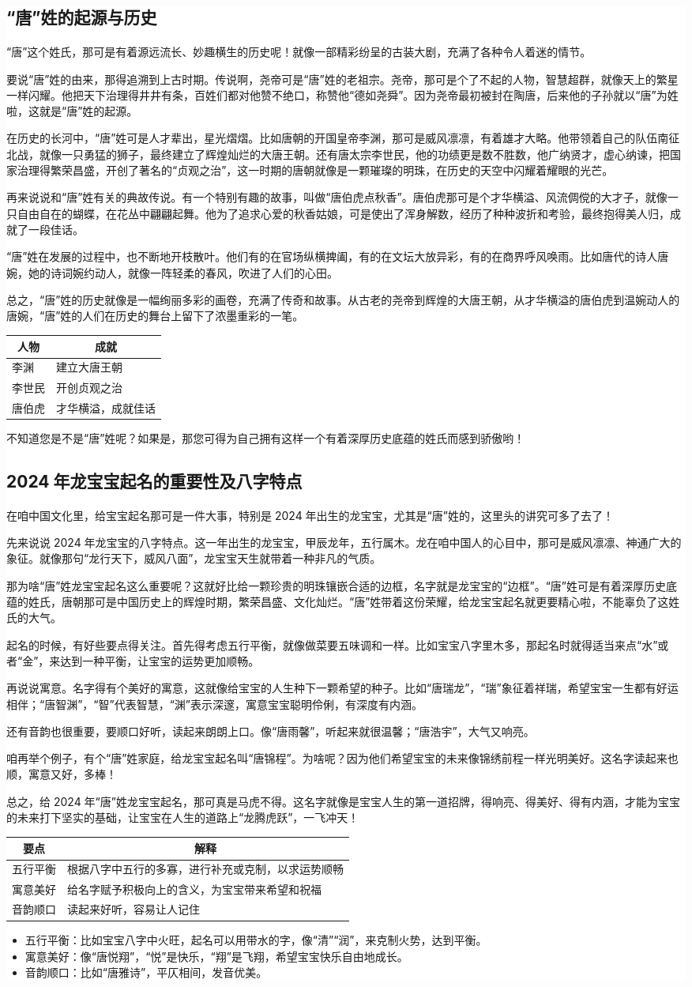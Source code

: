 ## “唐”姓的起源与历史

“唐”这个姓氏，那可是有着源远流长、妙趣横生的历史呢！就像一部精彩纷呈的古装大剧，充满了各种令人着迷的情节。

要说“唐”姓的由来，那得追溯到上古时期。传说啊，尧帝可是“唐”姓的老祖宗。尧帝，那可是个了不起的人物，智慧超群，就像天上的繁星一样闪耀。他把天下治理得井井有条，百姓们都对他赞不绝口，称赞他“德如尧舜”。因为尧帝最初被封在陶唐，后来他的子孙就以“唐”为姓啦，这就是“唐”姓的起源。

在历史的长河中，“唐”姓可是人才辈出，星光熠熠。比如唐朝的开国皇帝李渊，那可是威风凛凛，有着雄才大略。他带领着自己的队伍南征北战，就像一只勇猛的狮子，最终建立了辉煌灿烂的大唐王朝。还有唐太宗李世民，他的功绩更是数不胜数，他广纳贤才，虚心纳谏，把国家治理得繁荣昌盛，开创了著名的“贞观之治”，这一时期的唐朝就像是一颗璀璨的明珠，在历史的天空中闪耀着耀眼的光芒。

再来说说和“唐”姓有关的典故传说。有一个特别有趣的故事，叫做“唐伯虎点秋香”。唐伯虎那可是个才华横溢、风流倜傥的大才子，就像一只自由自在的蝴蝶，在花丛中翩翩起舞。他为了追求心爱的秋香姑娘，可是使出了浑身解数，经历了种种波折和考验，最终抱得美人归，成就了一段佳话。

“唐”姓在发展的过程中，也不断地开枝散叶。他们有的在官场纵横捭阖，有的在文坛大放异彩，有的在商界呼风唤雨。比如唐代的诗人唐婉，她的诗词婉约动人，就像一阵轻柔的春风，吹进了人们的心田。

总之，“唐”姓的历史就像是一幅绚丽多彩的画卷，充满了传奇和故事。从古老的尧帝到辉煌的大唐王朝，从才华横溢的唐伯虎到温婉动人的唐婉，“唐”姓的人们在历史的舞台上留下了浓墨重彩的一笔。

| 人物 | 成就 |
| ---- | ---- |
| 李渊 | 建立大唐王朝 |
| 李世民 | 开创贞观之治 |
| 唐伯虎 | 才华横溢，成就佳话 |

不知道您是不是“唐”姓呢？如果是，那您可得为自己拥有这样一个有着深厚历史底蕴的姓氏而感到骄傲哟！ 
## 2024 年龙宝宝起名的重要性及八字特点

在咱中国文化里，给宝宝起名那可是一件大事，特别是 2024 年出生的龙宝宝，尤其是“唐”姓的，这里头的讲究可多了去了！

先来说说 2024 年龙宝宝的八字特点。这一年出生的龙宝宝，甲辰龙年，五行属木。龙在咱中国人的心目中，那可是威风凛凛、神通广大的象征。就像那句“龙行天下，威风八面”，龙宝宝天生就带着一种非凡的气质。

那为啥“唐”姓龙宝宝起名这么重要呢？这就好比给一颗珍贵的明珠镶嵌合适的边框，名字就是龙宝宝的“边框”。“唐”姓可是有着深厚历史底蕴的姓氏，唐朝那可是中国历史上的辉煌时期，繁荣昌盛、文化灿烂。“唐”姓带着这份荣耀，给龙宝宝起名就更要精心啦，不能辜负了这姓氏的大气。

起名的时候，有好些要点得关注。首先得考虑五行平衡，就像做菜要五味调和一样。比如宝宝八字里木多，那起名时就得适当来点“水”或者“金”，来达到一种平衡，让宝宝的运势更加顺畅。

再说说寓意。名字得有个美好的寓意，这就像给宝宝的人生种下一颗希望的种子。比如“唐瑞龙”，“瑞”象征着祥瑞，希望宝宝一生都有好运相伴；“唐智渊”，“智”代表智慧，“渊”表示深邃，寓意宝宝聪明伶俐，有深度有内涵。

还有音韵也很重要，要顺口好听，读起来朗朗上口。像“唐雨馨”，听起来就很温馨；“唐浩宇”，大气又响亮。

咱再举个例子，有个“唐”姓家庭，给龙宝宝起名叫“唐锦程”。为啥呢？因为他们希望宝宝的未来像锦绣前程一样光明美好。这名字读起来也顺，寓意又好，多棒！

总之，给 2024 年“唐”姓龙宝宝起名，那可真是马虎不得。这名字就像是宝宝人生的第一道招牌，得响亮、得美好、得有内涵，才能为宝宝的未来打下坚实的基础，让宝宝在人生的道路上“龙腾虎跃”，一飞冲天！

|要点|解释|
|--|--|
|五行平衡|根据八字中五行的多寡，进行补充或克制，以求运势顺畅|
|寓意美好|给名字赋予积极向上的含义，为宝宝带来希望和祝福|
|音韵顺口|读起来好听，容易让人记住|

- 五行平衡：比如宝宝八字中火旺，起名可以用带水的字，像“清”“润”，来克制火势，达到平衡。
- 寓意美好：像“唐悦翔”，“悦”是快乐，“翔”是飞翔，希望宝宝快乐自由地成长。
- 音韵顺口：比如“唐雅诗”，平仄相间，发音优美。
